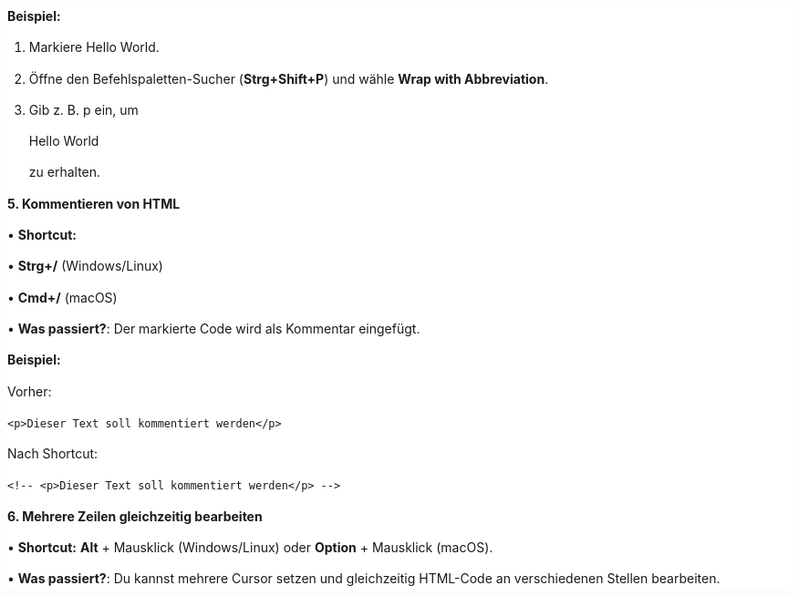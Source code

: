   

**Beispiel:**

1. Markiere Hello World.

2. Öffne den Befehlspaletten-Sucher (**Strg+Shift+P**) und wähle **Wrap with Abbreviation**.

3. Gib z. B. p ein, um <p>Hello World</p> zu erhalten.

**5. Kommentieren von HTML**

• **Shortcut:**

• **Strg+/** (Windows/Linux)

• **Cmd+/** (macOS)

• **Was passiert?**: Der markierte Code wird als Kommentar eingefügt.

  

**Beispiel:**

  

Vorher:

```
<p>Dieser Text soll kommentiert werden</p>
```

Nach Shortcut:

```
<!-- <p>Dieser Text soll kommentiert werden</p> -->
```

**6. Mehrere Zeilen gleichzeitig bearbeiten**

• **Shortcut:** **Alt** + Mausklick (Windows/Linux) oder **Option** + Mausklick (macOS).

• **Was passiert?**: Du kannst mehrere Cursor setzen und gleichzeitig HTML-Code an verschiedenen Stellen bearbeiten.